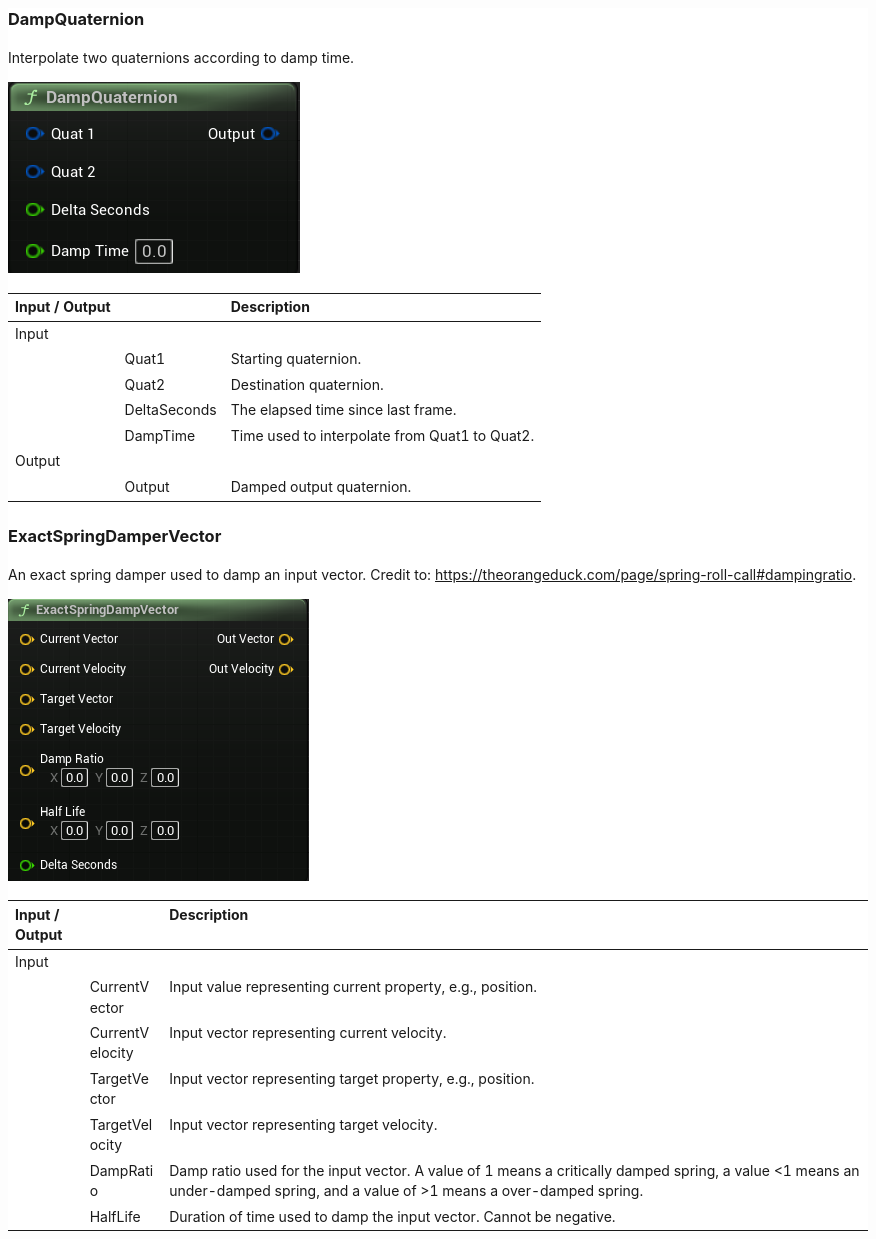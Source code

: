 ### DampQuaternion
Interpolate two quaternions according to damp time.

![](Pics/nodes/library/dampquaternion.png)

|Input / Output| |Description|
|  :---  | :--- |:--- |
|Input|||
|  | Quat1 | Starting quaternion.|
|  | Quat2 | Destination quaternion.|
|  | DeltaSeconds|The elapsed time since last frame.|
|  | DampTime | Time used to interpolate from Quat1 to Quat2. |
|Output |||
|  |Output | Damped output quaternion.|

### ExactSpringDamperVector
An exact spring damper used to damp an input vector. Credit to: https://theorangeduck.com/page/spring-roll-call#dampingratio. 

![](Pics/nodes/library/exactspringdampvector.png)

|Input / Output| |Description|
|  :---  | :--- |:--- |
|Input|||
|  | CurrentVector | Input value representing current property, e.g., position.|
|  |CurrentVelocity |Input vector representing current velocity. |
|  |TargetVector | Input vector representing target property, e.g., position.|
|  |TargetVelocity | Input vector representing target velocity.|
|  | DampRatio|Damp ratio used for the input vector. A value of 1 means a critically damped spring, a value <1 means an under-damped spring, and a value of >1 means a over-damped spring. |
|  | HalfLife| Duration of time used to damp the input vector. Cannot be negative.|